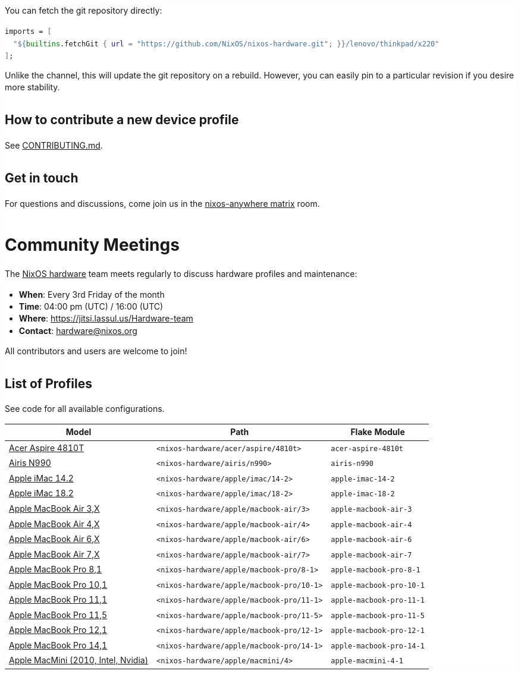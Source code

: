 You can fetch the git repository directly:

```nix
imports = [
  "${builtins.fetchGit { url = "https://github.com/NixOS/nixos-hardware.git"; }}/lenovo/thinkpad/x220"
];
```

Unlike the channel, this will update the git repository on a rebuild. However,
you can easily pin to a particular revision if you desire more stability.

## How to contribute a new device profile

See [CONTRIBUTING.md](./CONTRIBUTING.md).

## Get in touch

For questions and discussions, come join us in the [nixos-anywhere matrix](https://matrix.to/#/#nixos-hardware:nixos.org) room.

# Community Meetings

The [NixOS hardware](https://github.com/orgs/NixOS/teams/nixos-hardware) team meets regularly to discuss hardware profiles and maintenance:

- **When**: Every 3rd Friday of the month
- **Time**: 04:00 pm (UTC) / 16:00 (UTC)
- **Where**: https://jitsi.lassul.us/Hardware-team
- **Contact**: hardware@nixos.org

All contributors and users are welcome to join!

## List of Profiles

See code for all available configurations.

| Model                                                                             | Path                                                          | Flake Module                           |
| --------------------------------------------------------------------------------- | ------------------------------------------------------------- | -------------------------------------- |
| [Acer Aspire 4810T](acer/aspire/4810t)                                            | `<nixos-hardware/acer/aspire/4810t>`                          | `acer-aspire-4810t`                    |
| [Airis N990](airis/n990)                                                          | `<nixos-hardware/airis/n990>`                                 | `airis-n990`                           |
| [Apple iMac 14.2](apple/imac/14-2)                                                | `<nixos-hardware/apple/imac/14-2>`                            | `apple-imac-14-2`                      |
| [Apple iMac 18.2](apple/imac/18-2)                                                | `<nixos-hardware/apple/imac/18-2>`                            | `apple-imac-18-2`                      |
| [Apple MacBook Air 3,X](apple/macbook-air/3)                                      | `<nixos-hardware/apple/macbook-air/3>`                        | `apple-macbook-air-3`                  |
| [Apple MacBook Air 4,X](apple/macbook-air/4)                                      | `<nixos-hardware/apple/macbook-air/4>`                        | `apple-macbook-air-4`                  |
| [Apple MacBook Air 6,X](apple/macbook-air/6)                                      | `<nixos-hardware/apple/macbook-air/6>`                        | `apple-macbook-air-6`                  |
| [Apple MacBook Air 7,X](apple/macbook-air/7)                                      | `<nixos-hardware/apple/macbook-air/7>`                        | `apple-macbook-air-7`                  |
| [Apple MacBook Pro 8,1](apple/macbook-pro/8-1)                                    | `<nixos-hardware/apple/macbook-pro/8-1>`                      | `apple-macbook-pro-8-1`                |
| [Apple MacBook Pro 10,1](apple/macbook-pro/10-1)                                  | `<nixos-hardware/apple/macbook-pro/10-1>`                     | `apple-macbook-pro-10-1`               |
| [Apple MacBook Pro 11,1](apple/macbook-pro/11-1)                                  | `<nixos-hardware/apple/macbook-pro/11-1>`                     | `apple-macbook-pro-11-1`               |
| [Apple MacBook Pro 11,5](apple/macbook-pro/11-5)                                  | `<nixos-hardware/apple/macbook-pro/11-5>`                     | `apple-macbook-pro-11-5`               |
| [Apple MacBook Pro 12,1](apple/macbook-pro/12-1)                                  | `<nixos-hardware/apple/macbook-pro/12-1>`                     | `apple-macbook-pro-12-1`               |
| [Apple MacBook Pro 14,1](apple/macbook-pro/14-1)                                  | `<nixos-hardware/apple/macbook-pro/14-1>`                     | `apple-macbook-pro-14-1`               |
| [Apple MacMini (2010, Intel, Nvidia)](apple/macmini/4)                            | `<nixos-hardware/apple/macmini/4>`                            | `apple-macmini-4-1`                    |